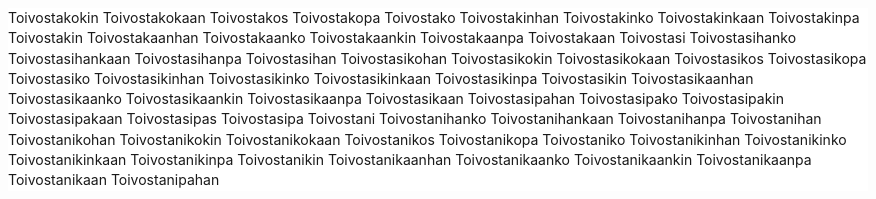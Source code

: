 Toivostakokin
Toivostakokaan
Toivostakos
Toivostakopa
Toivostako
Toivostakinhan
Toivostakinko
Toivostakinkaan
Toivostakinpa
Toivostakin
Toivostakaanhan
Toivostakaanko
Toivostakaankin
Toivostakaanpa
Toivostakaan
Toivostasi
Toivostasihanko
Toivostasihankaan
Toivostasihanpa
Toivostasihan
Toivostasikohan
Toivostasikokin
Toivostasikokaan
Toivostasikos
Toivostasikopa
Toivostasiko
Toivostasikinhan
Toivostasikinko
Toivostasikinkaan
Toivostasikinpa
Toivostasikin
Toivostasikaanhan
Toivostasikaanko
Toivostasikaankin
Toivostasikaanpa
Toivostasikaan
Toivostasipahan
Toivostasipako
Toivostasipakin
Toivostasipakaan
Toivostasipas
Toivostasipa
Toivostani
Toivostanihanko
Toivostanihankaan
Toivostanihanpa
Toivostanihan
Toivostanikohan
Toivostanikokin
Toivostanikokaan
Toivostanikos
Toivostanikopa
Toivostaniko
Toivostanikinhan
Toivostanikinko
Toivostanikinkaan
Toivostanikinpa
Toivostanikin
Toivostanikaanhan
Toivostanikaanko
Toivostanikaankin
Toivostanikaanpa
Toivostanikaan
Toivostanipahan